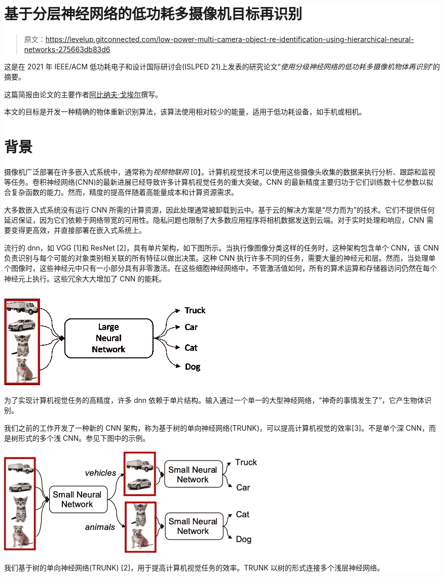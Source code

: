 # 基于分层神经网络的低功耗多摄像机目标再识别

> 原文：<https://levelup.gitconnected.com/low-power-multi-camera-object-re-identification-using-hierarchical-neural-networks-275663db83d6>

这是在 2021 年 IEEE/ACM 低功耗电子和设计国际研讨会(ISLPED 21)上发表的研究论文“*使用分级神经网络的低功耗多摄像机物体再识别*”的摘要。

这篇简报由论文的主要作者[阿比纳夫·戈埃尔](https://www.linkedin.com/in/abhinavgoel95/)撰写。

本文的目标是开发一种精确的物体重新识别算法，该算法使用相对较少的能量，适用于低功耗设备，如手机或相机。

# **背景**

摄像机广泛部署在许多嵌入式系统中，通常称为*视频物联网* [0】。计算机视觉技术可以使用这些摄像头收集的数据来执行分析、跟踪和监视等任务。卷积神经网络(CNN)的最新进展已经导致许多计算机视觉任务的重大突破。CNN 的最新精度主要归功于它们训练数十亿参数以拟合复杂函数的能力。然而，精度的提高伴随着高能量成本和计算资源需求。

大多数嵌入式系统没有运行 CNN 所需的计算资源，因此处理通常被卸载到云中。基于云的解决方案是“尽力而为”的技术。它们不提供任何延迟保证，因为它们依赖于网络带宽的可用性。隐私问题也限制了大多数应用程序将相机数据发送到云端。对于实时处理和响应，CNN 需要变得更高效，并直接部署在嵌入式系统上。

流行的 dnn，如 VGG [1]和 ResNet [2]，具有单片架构，如下图所示。当执行像图像分类这样的任务时，这种架构包含单个 CNN，该 CNN 负责识别与每个可能的对象类别相关联的所有特征以做出决策。这种 CNN 执行许多不同的任务，需要大量的神经元和层。然而，当处理单个图像时，这些神经元中只有一小部分具有非零激活。在这些细胞神经网络中，不管激活值如何，所有的算术运算和存储器访问仍然在每个神经元上执行。这些冗余大大增加了 CNN 的能耗。

![](img/886f775845fe307a78dc03801e091d9e.png)

为了实现计算机视觉任务的高精度，许多 dnn 依赖于单片结构。输入通过一个单一的大型神经网络，“神奇的事情发生了”，它产生物体识别。

我们之前的工作开发了一种新的 CNN 架构，称为基于树的单向神经网络(TRUNK)，可以提高计算机视觉的效率[3]。不是单个深 CNN，而是树形式的多个浅 CNN。参见下图中的示例。

![](img/df6a2e561c3b24906261c0999e31331a.png)

我们基于树的单向神经网络(TRUNK) [2]，用于提高计算机视觉任务的效率。TRUNK 以树的形式连接多个浅层神经网络。

